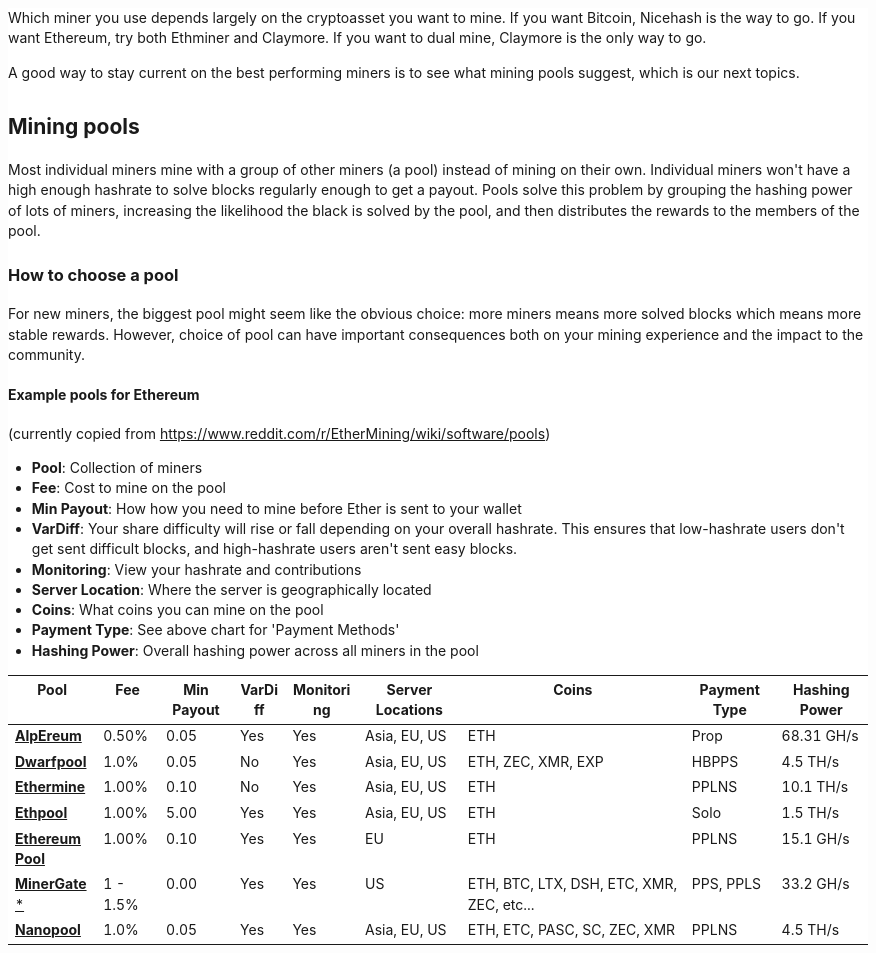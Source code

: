 Which miner you use depends largely on the cryptoasset you want to mine. If you want Bitcoin, Nicehash is the way to go. If you want Ethereum, try both Ethminer and Claymore. If you want to dual mine, Claymore is the only way to go.

A good way to stay current on the best performing miners is to see what mining pools suggest, which is our next topics. 

## Mining pools

Most individual miners mine with a group of other miners (a pool) instead of mining on their own. Individual miners won't have a high enough hashrate to solve blocks regularly enough to get a payout. Pools solve this problem by grouping the hashing power of lots of miners, increasing the likelihood the black is solved by the pool, and then distributes the rewards to the members of the pool. 

### How to choose a pool

For new miners, the biggest pool might seem like the obvious choice: more miners means more solved blocks which means more stable rewards. However, choice of pool can have important consequences both on your mining experience and the impact to the community. 

#### Example pools for Ethereum

(currently copied from https://www.reddit.com/r/EtherMining/wiki/software/pools) 

* **Pool**: Collection of miners
* **Fee**: Cost to mine on the pool
* **Min Payout**: How how you need to mine before Ether is sent to your wallet
* **VarDiff**: Your share difficulty will rise or fall depending on your overall hashrate. This ensures that low-hashrate users don't get sent difficult blocks, and high-hashrate users aren't sent easy blocks.
* **Monitoring**: View your hashrate and contributions
* **Server Location**: Where the server is geographically located
* **Coins**: What coins you can mine on the pool
* **Payment Type**: See above chart for 'Payment Methods'
* **Hashing Power**: Overall hashing power across all miners in the pool

Pool | Fee | Min Payout | VarDiff | Monitoring | Server Locations | Coins | Payment Type | Hashing Power
---|---|----|----|----|----|----|----|----|
[**AlpEreum**](https://www.alpereum.ch/) | 0.50% | 0.05 | Yes | Yes | Asia, EU, US | ETH | Prop | 68.31 GH/s
[**Dwarfpool**](https://DwarfPool.com/) | 1.0% | 0.05 | No | Yes | Asia, EU, US | ETH, ZEC, XMR, EXP | HBPPS | 4.5 TH/s
[**Ethermine**](https://ethermine.org/) | 1.00% | 0.10 | No | Yes | Asia, EU, US | ETH | PPLNS | 10.1 TH/s
[**Ethpool**](http://ethpool.org) | 1.00% | 5.00 | Yes | Yes | Asia, EU, US | ETH | Solo | 1.5 TH/s
[**EthereumPool**](http://ethereumpool.co/) | 1.00% | 0.10 | Yes | Yes | EU | ETH | PPLNS | 15.1 GH/s
[**MinerGate** *](https://minergate.com/) | 1 - 1.5% | 0.00 | Yes | Yes | US | ETH, BTC, LTX, DSH, ETC, XMR, ZEC, etc... | PPS, PPLS | 33.2 GH/s
[**Nanopool**](https://nanopool.org/) | 1.0% | 0.05 | Yes | Yes | Asia, EU, US | ETH, ETC, PASC, SC, ZEC, XMR | PPLNS | 4.5 TH/s
